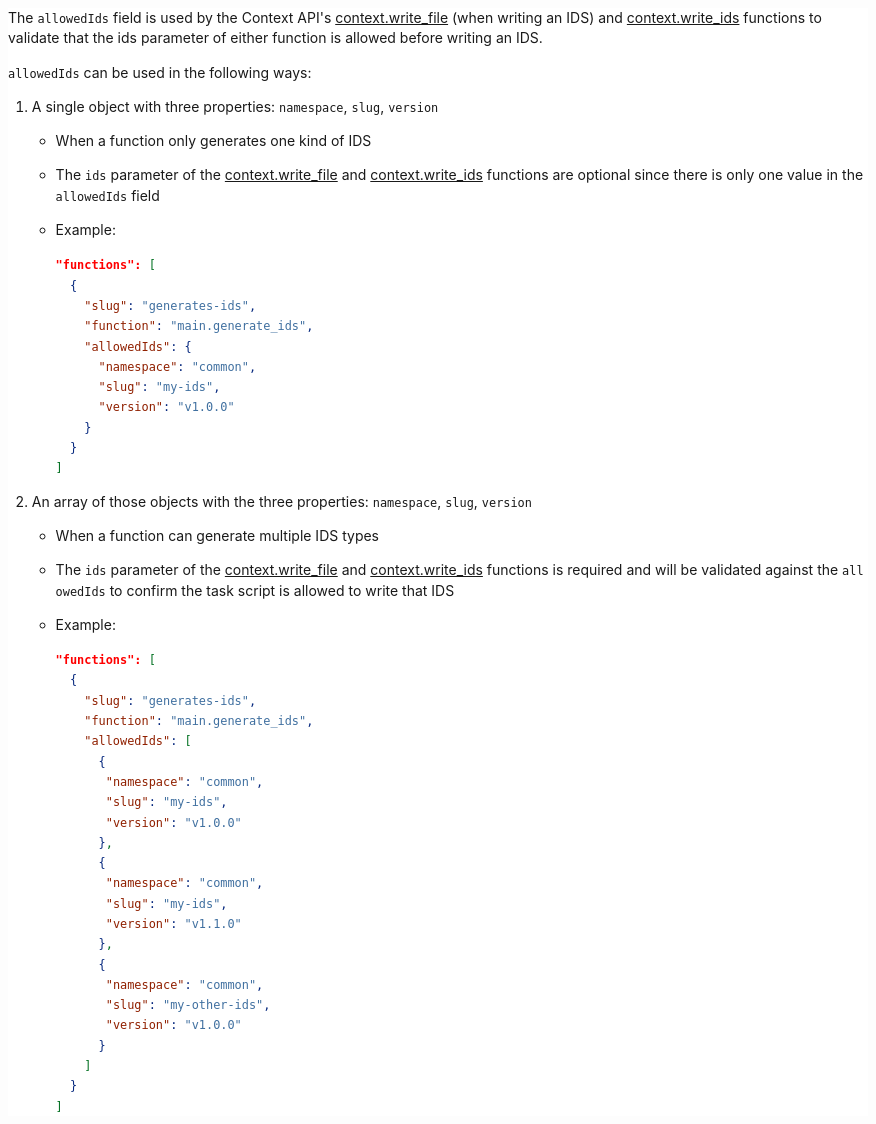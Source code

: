 The `allowedIds` field is used by the Context API's [context.write_file](https://developers.tetrascience.com/docs/context-api#contextwrite_file) (when writing an IDS) and [context.write_ids](https://developers.tetrascience.com/docs/context-api#contextwrite_ids) functions to validate that the ids parameter of either function is allowed before writing an IDS.

`allowedIds` can be used in the following ways:

1. A single object with three properties: `namespace`, `slug`, `version`

   - When a function only generates one kind of IDS
   - The `ids` parameter of the [context.write_file](https://developers.tetrascience.com/docs/context-api#contextwrite_file) and [context.write_ids](https://developers.tetrascience.com/docs/context-api#contextwrite_ids) functions are optional since there is only one value in the `allowedIds` field
   - Example:

     ```json
     "functions": [
       {
         "slug": "generates-ids",
         "function": "main.generate_ids",
         "allowedIds": {
           "namespace": "common",
           "slug": "my-ids",
           "version": "v1.0.0"
         }
       }
     ]
     ```

2. An array of those objects with the three properties: `namespace`, `slug`, `version`

   - When a function can generate multiple IDS types
   - The `ids` parameter of the [context.write_file](https://developers.tetrascience.com/docs/context-api#contextwrite_file) and [context.write_ids](https://developers.tetrascience.com/docs/context-api#contextwrite_ids) functions is required and will be validated against the `allowedIds` to confirm the task script is allowed to write that IDS
   - Example:

     ```json
     "functions": [
       {
         "slug": "generates-ids",
         "function": "main.generate_ids",
         "allowedIds": [
           {
            "namespace": "common",
            "slug": "my-ids",
            "version": "v1.0.0"
           },
           {
            "namespace": "common",
            "slug": "my-ids",
            "version": "v1.1.0"
           },
           {
            "namespace": "common",
            "slug": "my-other-ids",
            "version": "v1.0.0"
           }
         ]
       }
     ]
     ```
